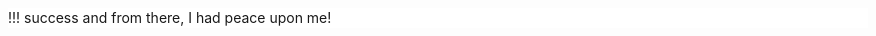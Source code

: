 !!! success
    and from there, I had peace upon me! 
  
<script>

// JSON object
const data = {
    "desc": "Archangel -- Boot2root, Web exploitation, Privilege escalation, LFI",
    "ip":  "10.10.237.155 | 10.10.45.108 (used 2 Sessions)",
    "ports": "22/tcp,ssh,OpenSSH 7.6p1 Ubuntu;80/tcp,http,Apache httpd 2.4.29",
    "difficulty":"easy",
    "id": "2"
}


function updateHTML() {

    const keys = Object.keys(data);
    const values = Object.values(data);

    for(var z=0; z < keys.length; z++){ 

        if(keys[z] === "ports"){
            const ports = data.ports.split(';');
            for(var i = 0; i < ports.length; i++){
                document.getElementById("p"+(i+1)).innerHTML = ports[i].split(',')[0].toUpperCase();
                document.getElementById("s"+(i+1)).innerHTML = ports[i].split(',')[1].toUpperCase();
                document.getElementById("d"+(i+1)).innerHTML = ports[i].split(',')[2];
            }
        }
        else{
            try{
            document.getElementById(keys[z]).innerHTML = values[z];
            }
            catch(error){ 
                console.log(values[z]); 
            } 
        } 
    } 

    // replace the values with your specific filenames and number of images and img tags
    const numImgTags = document.getElementsByTagName('img').length;

    for (let i = 1; i <= numImgTags; i++) {
    const imgTag = document.getElementById('image' + i);
        if (imgTag) {
            imgTag.src = '../images/'+data.difficulty[0]+data.id+'-image' + i + '.png';
        }
    }


}

updateHTML();
</script>